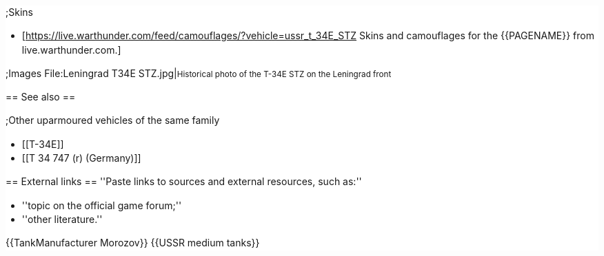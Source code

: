 

;Skins

- [https://live.warthunder.com/feed/camouflages/?vehicle=ussr_t_34E_STZ Skins and camouflages for the {{PAGENAME}} from live.warthunder.com.]

;Images
<gallery mode="packed-hover" heights="200">
File:Leningrad T34E STZ.jpg|<small>Historical photo of the T-34E STZ on the Leningrad front</small>
</gallery>

== See also ==



;Other uparmoured vehicles of the same family

- [[T-34E]]
- [[T 34 747 (r) (Germany)]]

== External links ==
''Paste links to sources and external resources, such as:''

- ''topic on the official game forum;''
- ''other literature.''

{{TankManufacturer Morozov}}
{{USSR medium tanks}}
